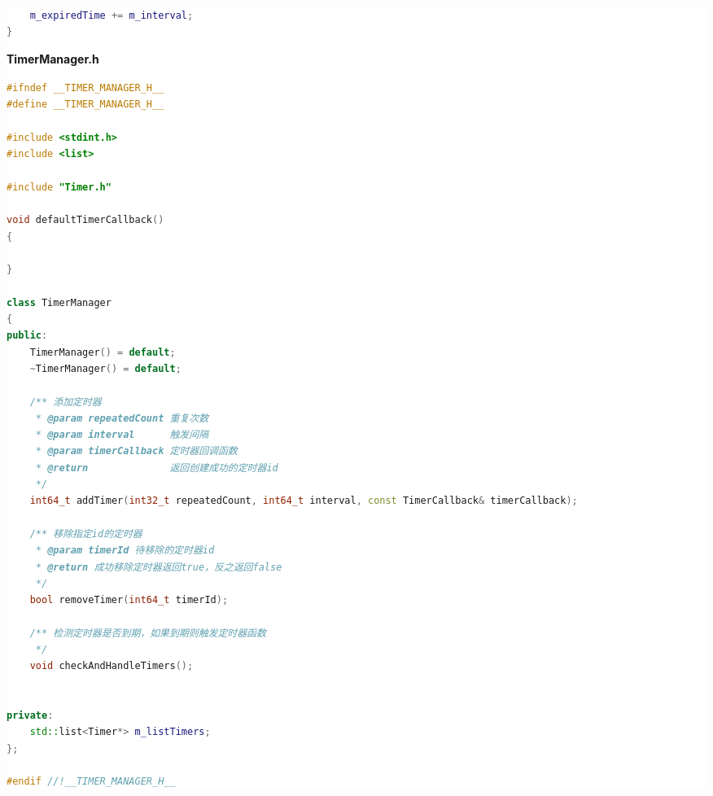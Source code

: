 ```c++
    m_expiredTime += m_interval;
}

```

**TimerManager.h**
```c++
#ifndef __TIMER_MANAGER_H__
#define __TIMER_MANAGER_H__

#include <stdint.h>
#include <list>

#include "Timer.h"

void defaultTimerCallback()
{

}

class TimerManager
{
public:
    TimerManager() = default;
    ~TimerManager() = default;

    /** 添加定时器
     * @param repeatedCount 重复次数
     * @param interval      触发间隔
     * @param timerCallback 定时器回调函数
     * @return              返回创建成功的定时器id
     */
    int64_t addTimer(int32_t repeatedCount, int64_t interval, const TimerCallback& timerCallback);

    /** 移除指定id的定时器
     * @param timerId 待移除的定时器id
     * @return 成功移除定时器返回true，反之返回false
     */
    bool removeTimer(int64_t timerId);

    /** 检测定时器是否到期，如果到期则触发定时器函数
     */
    void checkAndHandleTimers();


private:
    std::list<Timer*> m_listTimers;
};

#endif //!__TIMER_MANAGER_H__

```
